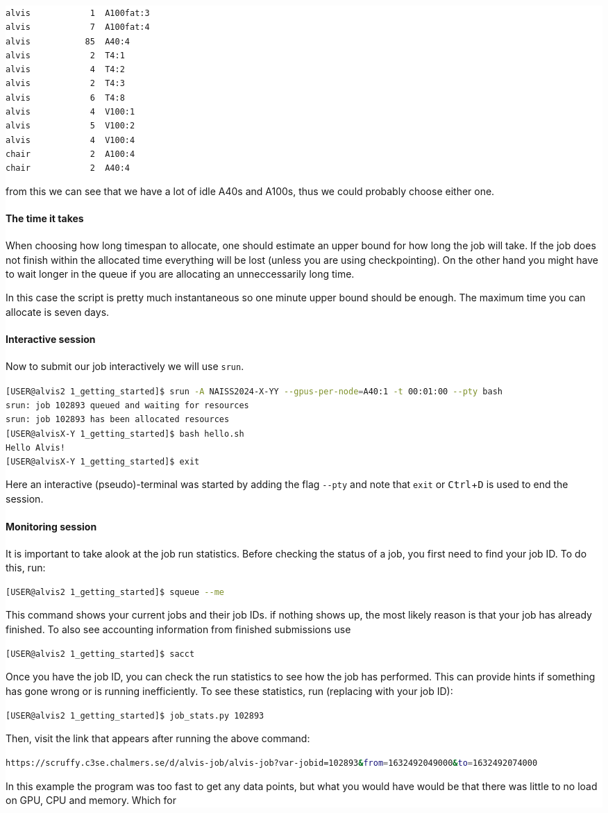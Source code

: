 ```
alvis            1  A100fat:3
alvis            7  A100fat:4
alvis           85  A40:4  
alvis            2  T4:1   
alvis            4  T4:2   
alvis            2  T4:3   
alvis            6  T4:8   
alvis            4  V100:1 
alvis            5  V100:2 
alvis            4  V100:4 
chair            2  A100:4 
chair            2  A40:4
```
from this we can see that we have a lot of idle A40s and A100s, thus we could
probably choose either one.

#### The time it takes
When choosing how long timespan to allocate, one should estimate an upper bound
for how long the job will take. If the job does not finish within the allocated
time everything will be lost (unless you are using checkpointing). On the other
hand you might have to wait longer in the queue if you are allocating an
unneccessarily long time.

In this case the script is pretty much instantaneous so one minute upper bound
should be enough. The maximum time you can allocate is seven days.

#### Interactive session
Now to submit our job interactively we will use `srun`.
```bash
[USER@alvis2 1_getting_started]$ srun -A NAISS2024-X-YY --gpus-per-node=A40:1 -t 00:01:00 --pty bash
srun: job 102893 queued and waiting for resources
srun: job 102893 has been allocated resources
[USER@alvisX-Y 1_getting_started]$ bash hello.sh
Hello Alvis!
[USER@alvisX-Y 1_getting_started]$ exit
```
Here an interactive (pseudo)-terminal was started by adding the flag `--pty` and
note that `exit` or <kbd>Ctrl</kbd>+<kbd>D</kbd> is used to end the session.


#### Monitoring session
It is important to take alook at the job run statistics. Before checking the status of a job, 
you first need to find your job ID. To do this, run:
```bash
[USER@alvis2 1_getting_started]$ squeue --me
```
This command shows your current jobs and their job IDs. 
if nothing shows up, the most likely reason is that your job has already
finished. To also see accounting information from finished submissions use
```bash
[USER@alvis2 1_getting_started]$ sacct
```
Once you have the job ID, you can check the run statistics to see how the job has performed. 
This can provide hints if something has gone wrong or is running inefficiently. 
To see these statistics, run (replacing with your job ID):
```bash
[USER@alvis2 1_getting_started]$ job_stats.py 102893
```
Then, visit the link that appears after running the above command:
```bash
https://scruffy.c3se.chalmers.se/d/alvis-job/alvis-job?var-jobid=102893&from=1632492049000&to=1632492074000
```
In this example the program was too fast to get any data points, but what you would
have would be that there was little to no load on GPU, CPU and memory. Which for